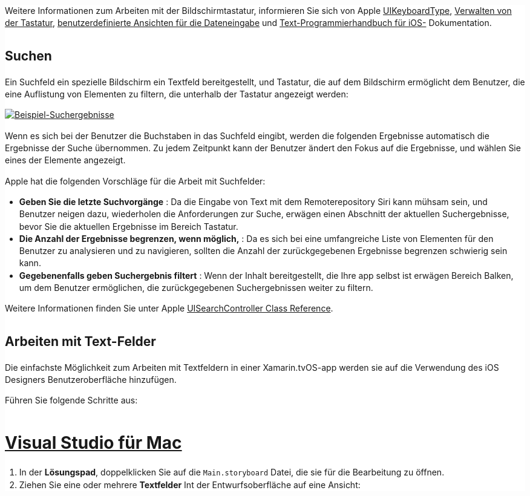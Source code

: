 Weitere Informationen zum Arbeiten mit der Bildschirmtastatur, informieren Sie sich von Apple [UIKeyboardType](https://developer.apple.com/library/ios/documentation/UIKit/Reference/UITextInputTraits_Protocol/index.html#//apple_ref/c/tdef/UIKeyboardType), [Verwalten von der Tastatur](https://developer.apple.com/library/tvos/documentation/StringsTextFonts/Conceptual/TextAndWebiPhoneOS/KeyboardManagement/KeyboardManagement.html#//apple_ref/doc/uid/TP40009542-CH5-SW1), [benutzerdefinierte Ansichten für die Dateneingabe](https://developer.apple.com/library/tvos/documentation/StringsTextFonts/Conceptual/TextAndWebiPhoneOS/InputViews/InputViews.html#//apple_ref/doc/uid/TP40009542-CH12-SW1) und [ Text-Programmierhandbuch für iOS-](https://developer.apple.com/library/tvos/documentation/StringsTextFonts/Conceptual/TextAndWebiPhoneOS/Introduction/Introduction.html) Dokumentation.

<a name="Search" />

## <a name="search"></a>Suchen

Ein Suchfeld ein spezielle Bildschirm ein Textfeld bereitgestellt, und Tastatur, die auf dem Bildschirm ermöglicht dem Benutzer, die eine Auflistung von Elementen zu filtern, die unterhalb der Tastatur angezeigt werden:

[![](text-fields-and-search-images/search01.png "Beispiel-Suchergebnisse")](text-fields-and-search-images/search01.png#lightbox)

Wenn es sich bei der Benutzer die Buchstaben in das Suchfeld eingibt, werden die folgenden Ergebnisse automatisch die Ergebnisse der Suche übernommen. Zu jedem Zeitpunkt kann der Benutzer ändert den Fokus auf die Ergebnisse, und wählen Sie eines der Elemente angezeigt.

Apple hat die folgenden Vorschläge für die Arbeit mit Suchfelder:

- **Geben Sie die letzte Suchvorgänge** : Da die Eingabe von Text mit dem Remoterepository Siri kann mühsam sein, und Benutzer neigen dazu, wiederholen die Anforderungen zur Suche, erwägen einen Abschnitt der aktuellen Suchergebnisse, bevor Sie die aktuellen Ergebnisse im Bereich Tastatur.
- **Die Anzahl der Ergebnisse begrenzen, wenn möglich,** : Da es sich bei eine umfangreiche Liste von Elementen für den Benutzer zu analysieren und zu navigieren, sollten die Anzahl der zurückgegebenen Ergebnisse begrenzen schwierig sein kann.
- **Gegebenenfalls geben Suchergebnis filtert** : Wenn der Inhalt bereitgestellt, die Ihre app selbst ist erwägen Bereich Balken, um dem Benutzer ermöglichen, die zurückgegebenen Suchergebnissen weiter zu filtern.

Weitere Informationen finden Sie unter Apple [UISearchController Class Reference](https://developer.apple.com/library/tvos/documentation/UIKit/Reference/UISearchController/index.html).

<a name="Working-with-Text-Fields" />

## <a name="working-with-text-fields"></a>Arbeiten mit Text-Felder

Die einfachste Möglichkeit zum Arbeiten mit Textfeldern in einer Xamarin.tvOS-app werden sie auf die Verwendung des iOS Designers Benutzeroberfläche hinzufügen.

Führen Sie folgende Schritte aus:

# <a name="visual-studio-for-mactabmacos"></a>[Visual Studio für Mac](#tab/macos)

1. In der **Lösungspad**, doppelklicken Sie auf die `Main.storyboard` Datei, die sie für die Bearbeitung zu öffnen.
1. Ziehen Sie eine oder mehrere **Textfelder** Int der Entwurfsoberfläche auf eine Ansicht: 
